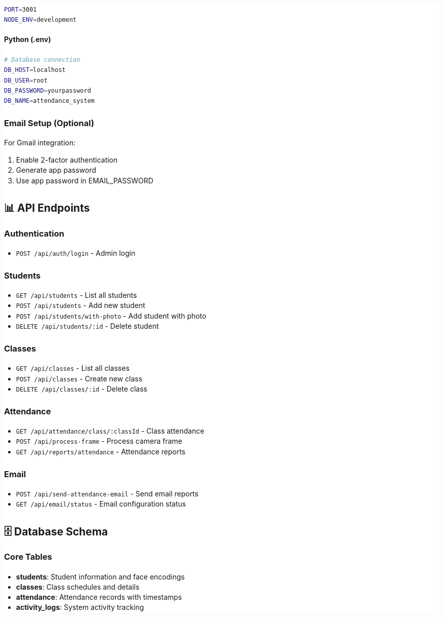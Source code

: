 ```bash
PORT=3001
NODE_ENV=development
```

#### Python (.env)
```bash
# Database connection
DB_HOST=localhost
DB_USER=root
DB_PASSWORD=yourpassword
DB_NAME=attendance_system
```

### Email Setup (Optional)
For Gmail integration:
1. Enable 2-factor authentication
2. Generate app password
3. Use app password in EMAIL_PASSWORD

## 📊 API Endpoints

### Authentication
- `POST /api/auth/login` - Admin login

### Students
- `GET /api/students` - List all students
- `POST /api/students` - Add new student
- `POST /api/students/with-photo` - Add student with photo
- `DELETE /api/students/:id` - Delete student

### Classes
- `GET /api/classes` - List all classes
- `POST /api/classes` - Create new class
- `DELETE /api/classes/:id` - Delete class

### Attendance
- `GET /api/attendance/class/:classId` - Class attendance
- `POST /api/process-frame` - Process camera frame
- `GET /api/reports/attendance` - Attendance reports

### Email
- `POST /api/send-attendance-email` - Send email reports
- `GET /api/email/status` - Email configuration status

## 🗄️ Database Schema

### Core Tables
- **students**: Student information and face encodings
- **classes**: Class schedules and details
- **attendance**: Attendance records with timestamps
- **activity_logs**: System activity tracking
